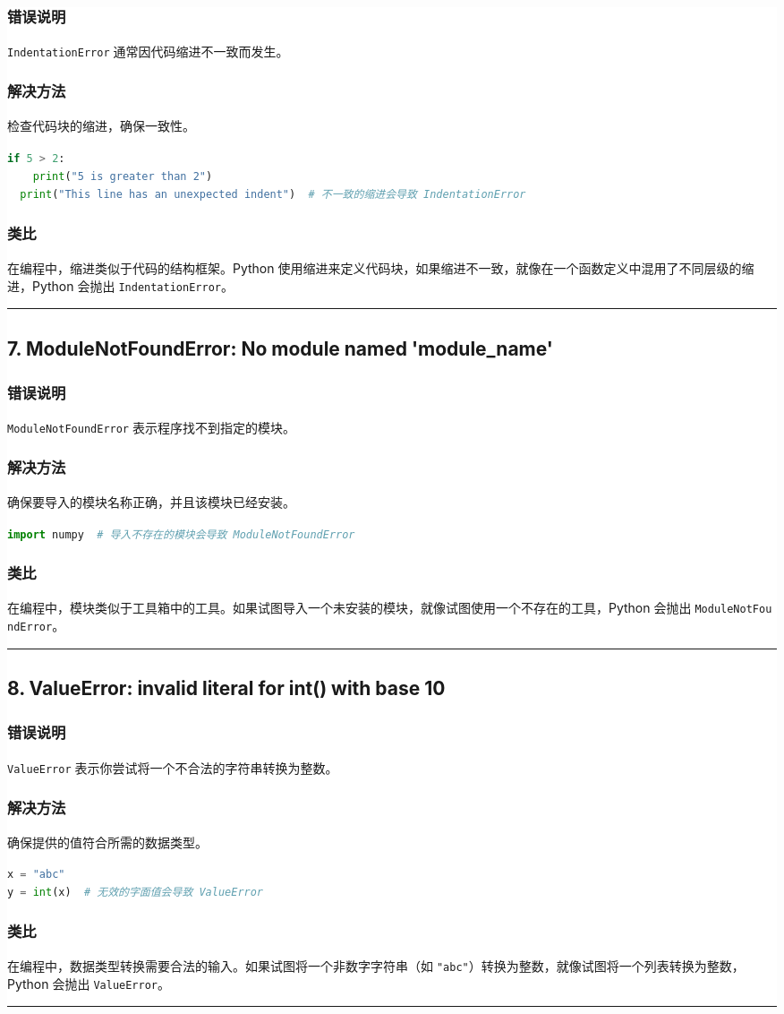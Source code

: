 ### 错误说明  
`IndentationError` 通常因代码缩进不一致而发生。

### 解决方法  
检查代码块的缩进，确保一致性。

```python
if 5 > 2:  
    print("5 is greater than 2")  
  print("This line has an unexpected indent")  # 不一致的缩进会导致 IndentationError
```

### 类比  
在编程中，缩进类似于代码的结构框架。Python 使用缩进来定义代码块，如果缩进不一致，就像在一个函数定义中混用了不同层级的缩进，Python 会抛出 `IndentationError`。

---

## 7\. ModuleNotFoundError: No module named 'module_name'

### 错误说明  
`ModuleNotFoundError` 表示程序找不到指定的模块。

### 解决方法  
确保要导入的模块名称正确，并且该模块已经安装。

```python
import numpy  # 导入不存在的模块会导致 ModuleNotFoundError
```

### 类比  
在编程中，模块类似于工具箱中的工具。如果试图导入一个未安装的模块，就像试图使用一个不存在的工具，Python 会抛出 `ModuleNotFoundError`。

---

## 8\. ValueError: invalid literal for int() with base 10

### 错误说明  
`ValueError` 表示你尝试将一个不合法的字符串转换为整数。

### 解决方法  
确保提供的值符合所需的数据类型。

```python
x = "abc"  
y = int(x)  # 无效的字面值会导致 ValueError
```

### 类比  
在编程中，数据类型转换需要合法的输入。如果试图将一个非数字字符串（如 `"abc"`）转换为整数，就像试图将一个列表转换为整数，Python 会抛出 `ValueError`。

---
